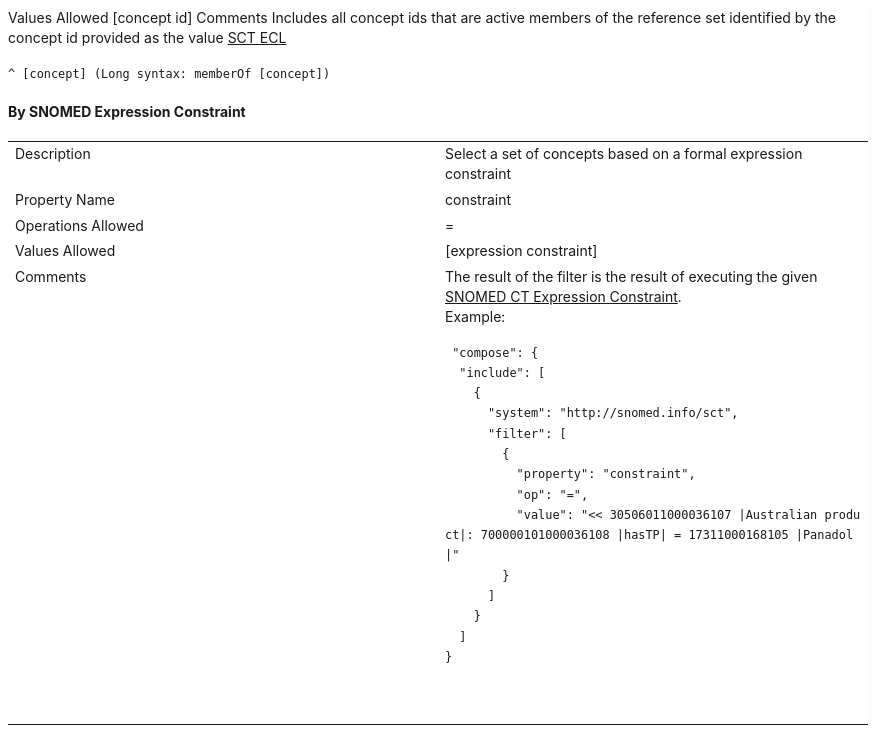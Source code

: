 <tr class="even">
<td>Values Allowed</td>
<td>[concept id]</td>
</tr>
<tr class="odd">
<td>Comments</td>
<td>Includes all concept ids that are active members of the reference set identified by the concept id provided as the value</td>
</tr>
<tr class="even">
<td><a href="http://snomed.org/ecl">SCT ECL</a></td>
<td><pre><code>^ [concept] (Long syntax: memberOf [concept])</code></pre></td>
</tr>
</tbody>
</table>

#### By SNOMED Expression Constraint

<table>
<colgroup>
<col width="50%" />
<col width="50%" />
</colgroup>
<tbody>
<tr class="odd">
<td>Description</td>
<td>Select a set of concepts based on a formal expression constraint</td>
</tr>
<tr class="even">
<td>Property Name</td>
<td>constraint</td>
</tr>
<tr class="odd">
<td>Operations Allowed</td>
<td>=</td>
</tr>
<tr class="even">
<td>Values Allowed</td>
<td>[expression constraint]</td>
</tr>
<tr class="odd">
<td>Comments</td>
<td>The result of the filter is the result of executing the given <a href="http://snomed.org/ecl">SNOMED CT Expression Constraint</a>.<br />
Example:
<pre class="json"><code> &quot;compose&quot;: {
  &quot;include&quot;: [
    {
      &quot;system&quot;: &quot;http://snomed.info/sct&quot;,
      &quot;filter&quot;: [
        {
          &quot;property&quot;: &quot;constraint&quot;,
          &quot;op&quot;: &quot;=&quot;,
          &quot;value&quot;: &quot;&lt;&lt; 30506011000036107 |Australian product|: 700000101000036108 |hasTP| = 17311000168105 |Panadol|&quot;
        }
      ]
    }
  ]
}
